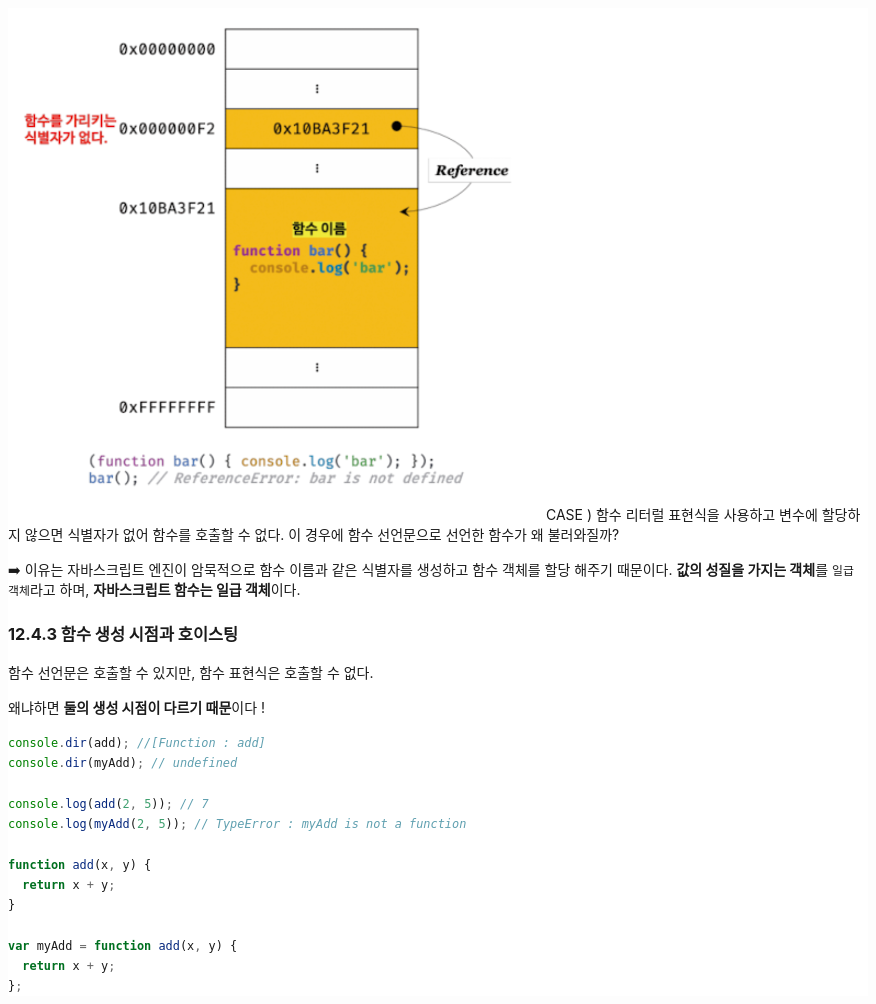 ![함수](./image/김혜수/12-1.png)
CASE ) 함수 리터럴 표현식을 사용하고 변수에 할당하지 않으면 식별자가 없어 함수를 호출할 수 없다. 이 경우에 함수 선언문으로 선언한 함수가 왜 불러와질까?

➡️ 이유는 자바스크립트 엔진이 암묵적으로 함수 이름과 같은 식별자를 생성하고 함수 객체를 할당 해주기 때문이다.
**값의 성질을 가지는 객체**를 `일급 객체`라고 하며, **자바스크립트 함수는 일급 객체**이다.

### 12.4.3 함수 생성 시점과 호이스팅

함수 선언문은 호출할 수 있지만, 함수 표현식은 호출할 수 없다.

왜냐하면 **둘의 생성 시점이 다르기 때문**이다 !

```jsx
console.dir(add); //[Function : add]
console.dir(myAdd); // undefined

console.log(add(2, 5)); // 7
console.log(myAdd(2, 5)); // TypeError : myAdd is not a function

function add(x, y) {
  return x + y;
}

var myAdd = function add(x, y) {
  return x + y;
};
```
